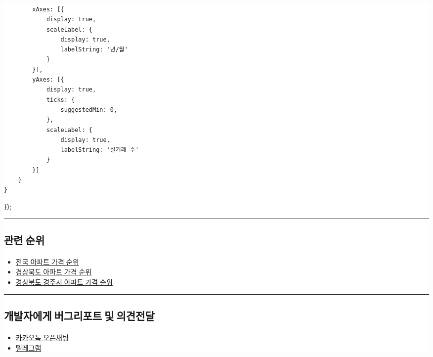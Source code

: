             xAxes: [{
                display: true,
                scaleLabel: {
                    display: true,
                    labelString: '년/월'
                }
            }],
            yAxes: [{
                display: true,
                ticks: {
                    suggestedMin: 0,
                },
                scaleLabel: {
                    display: true,
                    labelString: '실거래 수'
                }
            }]
        }
    }
});

</script>


---

## 관련 순위

- [전국 아파트 가격 순위](https://inasie.github.io/apt-ranking/전국)
- [경상북도 아파트 가격 순위](https://inasie.github.io/apt-ranking/경상북도)
- [경상북도 경주시 아파트 가격 순위](https://inasie.github.io/apt-ranking/경상북도-경주시)


---

## 개발자에게 버그리포트 및 의견전달

- [카카오톡 오픈채팅](https://open.kakao.com/o/gLJUAP4)
- [텔레그램](https://t.me/inasie)

